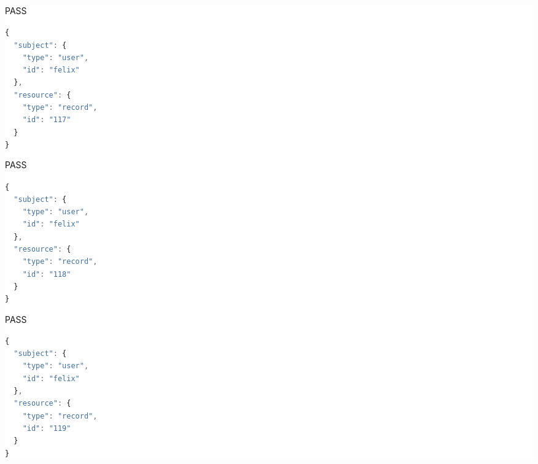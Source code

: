  </td>
  </tr>
  <tr>
    <td bgColor="green">PASS</td>
    <td>

```js
{
  "subject": {
    "type": "user",
    "id": "felix"
  },
  "resource": {
    "type": "record",
    "id": "117"
  }
}
```

  </td>
  </tr>
  <tr>
    <td bgColor="green">PASS</td>
    <td>

```js
{
  "subject": {
    "type": "user",
    "id": "felix"
  },
  "resource": {
    "type": "record",
    "id": "118"
  }
}
```

  </td>
  </tr>
  <tr>
    <td bgColor="green">PASS</td>
    <td>

```js
{
  "subject": {
    "type": "user",
    "id": "felix"
  },
  "resource": {
    "type": "record",
    "id": "119"
  }
}
```
